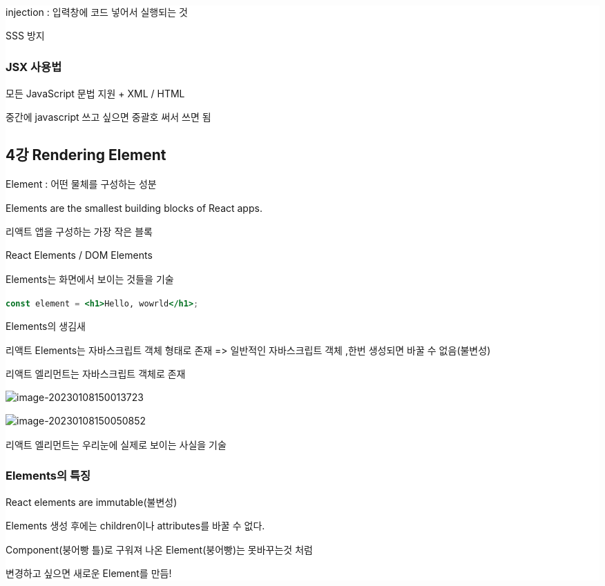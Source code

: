 injection : 입력창에 코드 넣어서 실행되는 것

SSS 방지



### JSX 사용법

모든 JavaScript 문법 지원 + XML / HTML

중간에 javascript 쓰고 싶으면 중괄호 써서 쓰면 됨



## 4강 Rendering Element

Element : 어떤 물체를 구성하는 성분

Elements are the smallest building blocks of React apps.

리액트 앱을 구성하는 가장 작은 블록



React Elements  / DOM Elements



Elements는 화면에서 보이는 것들을 기술

```jsx
const element = <h1>Hello, wowrld</h1>;
```

Elements의 생김새

리액트 Elements는 자바스크립트 객체 형태로 존재 => 일반적인 자바스크립트 객체 ,한번 생성되면 바꿀 수 없음(불변성)



리액트 엘리먼트는 자바스크립트 객체로 존재

![image-20230108150013723](C:\Users\SSAFY\Desktop\GIT\TIL\React\React.assets\image-20230108150013723.png)

![image-20230108150050852](C:\Users\SSAFY\Desktop\GIT\TIL\React\React.assets\image-20230108150050852.png)



리액트 엘리먼트는 우리눈에 실제로 보이는 사실을 기술



### Elements의 특징

React elements are immutable(불변성)

Elements 생성 후에는 children이나 attributes를 바꿀 수 없다.



Component(붕어빵 틀)로 구워져 나온 Element(붕어빵)는 못바꾸는것 처럼



변경하고 싶으면 새로운 Element를 만듬!

